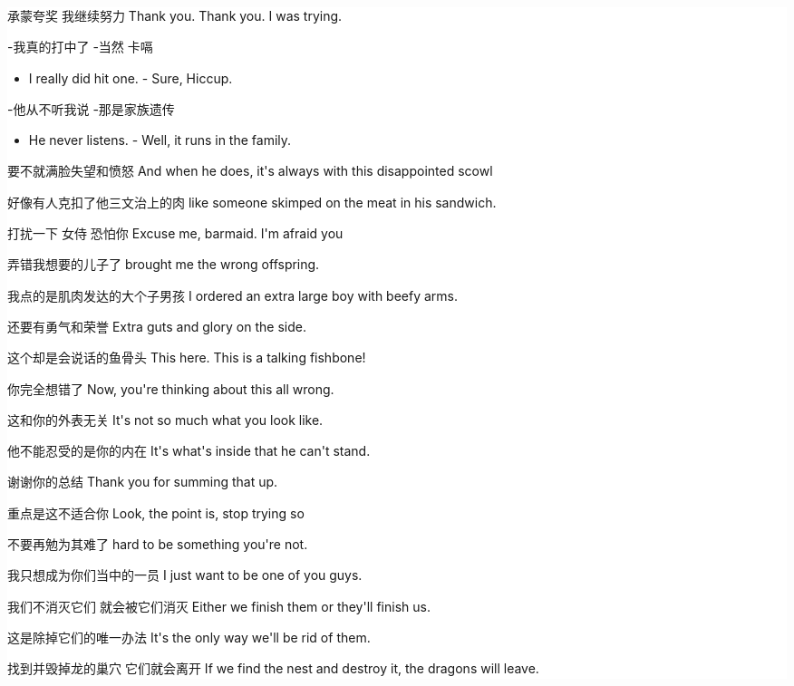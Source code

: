 承蒙夸奖 我继续努力
Thank you. Thank you. I was trying.

-我真的打中了 -当然 卡嗝
- I really did hit one. - Sure, Hiccup.

-他从不听我说 -那是家族遗传
- He never listens. - Well, it runs in the family.

要不就满脸失望和愤怒
And when he does, it's always with this disappointed scowl

好像有人克扣了他三文治上的肉
like someone skimped on the meat in his sandwich.

打扰一下 女侍 恐怕你
Excuse me, barmaid. I'm afraid you

弄错我想要的儿子了
brought me the wrong offspring.

我点的是肌肉发达的大个子男孩
I ordered an extra large boy with beefy arms.

还要有勇气和荣誉
Extra guts and glory on the side.

这个却是会说话的鱼骨头
This here. This is a talking fishbone!

你完全想错了
Now, you're thinking about this all wrong.

这和你的外表无关
It's not so much what you look like.

他不能忍受的是你的内在
It's what's inside that he can't stand.

谢谢你的总结
Thank you for summing that up.

重点是这不适合你
Look, the point is, stop trying so

不要再勉为其难了
hard to be something you're not.

我只想成为你们当中的一员
I just want to be one of you guys.

我们不消灭它们 就会被它们消灭
Either we finish them or they'll finish us.

这是除掉它们的唯一办法
It's the only way we'll be rid of them.

找到并毁掉龙的巢穴 它们就会离开
If we find the nest and destroy it, the dragons will leave.
